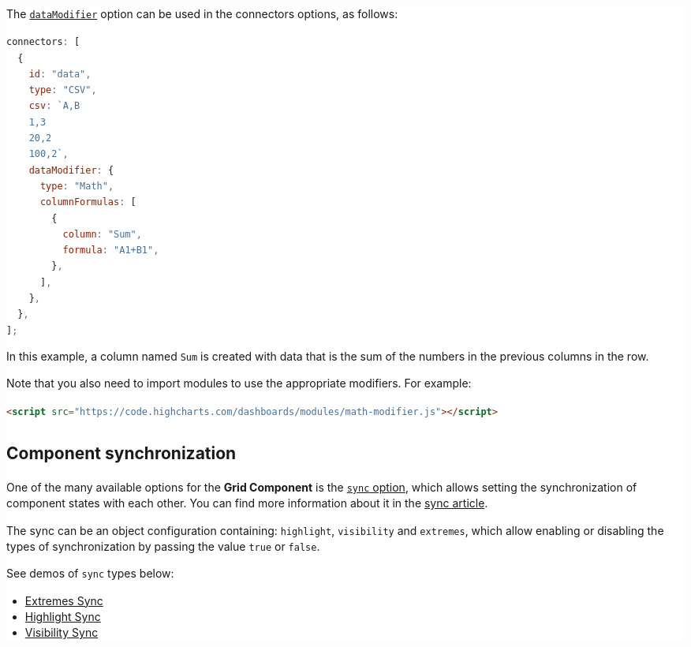 The [`dataModifier`](https://api.highcharts.com/dashboards/#interfaces/Data_Connectors_CSVConnectorOptions.CSVConnectorOptions-1#dataModifier) option can be used in the connectors options, as follows:

```js
connectors: [
  {
    id: "data",
    type: "CSV",
    csv: `A,B
    1,3
    20,2
    100,2`,
    dataModifier: {
      type: "Math",
      columnFormulas: [
        {
          column: "Sum",
          formula: "A1+B1",
        },
      ],
    },
  },
];
```

In this example, a column named `Sum` is created with data that is the sum of the numbers in the previous columns in the row.

Note that you also need to import modules to use the appropriate modifiers. For example:

```html
<script src="https://code.highcharts.com/dashboards/modules/math-modifier.js"></script>
```

## Component synchronization

One of the many available options for the **Grid Component** is the [`sync` option](https://api.highcharts.com/dashboards/#interfaces/Dashboards_Components_GridComponent_GridComponentOptions.Options#sync), which allows setting the synchronization of component states with each other. You can find more information about it in the [sync article](https://www.highcharts.com/docs/dashboards/synchronize-components).

<iframe style="width: 100%; height: 470px; border: none;" src="https://www.highcharts.com/samples/embed/dashboards/component-options/sync-highlight?force-light-theme" allow="fullscreen"></iframe>

The sync can be an object configuration containing: `highlight`, `visibility` and `extremes`, which allow enabling or disabling the types of synchronization by passing the value `true` or `false`.

See demos of `sync` types below:

- [Extremes Sync](https://jsfiddle.net/gh/get/library/pure/highcharts/highcharts/tree/master/samples/dashboards/demo/sync-extremes/)
- [Highlight Sync](https://jsfiddle.net/gh/get/library/pure/highcharts/highcharts/tree/master/samples/dashboards/component-options/sync-highlight/)
- [Visibility Sync](https://jsfiddle.net/gh/get/library/pure/highcharts/highcharts/tree/master/samples/dashboards/component-options/sync-visibility/)
